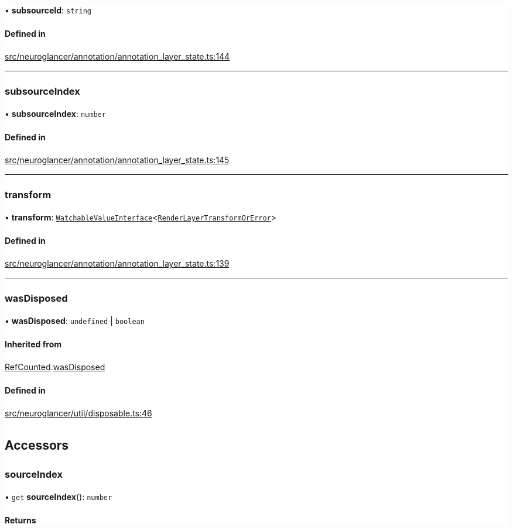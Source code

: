 • **subsourceId**: `string`

#### Defined in

[src/neuroglancer/annotation/annotation_layer_state.ts:144](https://github.com/ActiveBrainAtlas2/neuroglancer/blob/91617476/src/neuroglancer/annotation/annotation_layer_state.ts#L144)

___

### subsourceIndex

• **subsourceIndex**: `number`

#### Defined in

[src/neuroglancer/annotation/annotation_layer_state.ts:145](https://github.com/ActiveBrainAtlas2/neuroglancer/blob/91617476/src/neuroglancer/annotation/annotation_layer_state.ts#L145)

___

### transform

• **transform**: [`WatchableValueInterface`](../interfaces/neuroglancer_trackable_value.WatchableValueInterface.md)<[`RenderLayerTransformOrError`](../modules/neuroglancer_render_coordinate_transform.md#renderlayertransformorerror)\>

#### Defined in

[src/neuroglancer/annotation/annotation_layer_state.ts:139](https://github.com/ActiveBrainAtlas2/neuroglancer/blob/91617476/src/neuroglancer/annotation/annotation_layer_state.ts#L139)

___

### wasDisposed

• **wasDisposed**: `undefined` \| `boolean`

#### Inherited from

[RefCounted](neuroglancer_util_disposable.RefCounted.md).[wasDisposed](neuroglancer_util_disposable.RefCounted.md#wasdisposed)

#### Defined in

[src/neuroglancer/util/disposable.ts:46](https://github.com/ActiveBrainAtlas2/neuroglancer/blob/91617476/src/neuroglancer/util/disposable.ts#L46)

## Accessors

### sourceIndex

• `get` **sourceIndex**(): `number`

#### Returns
